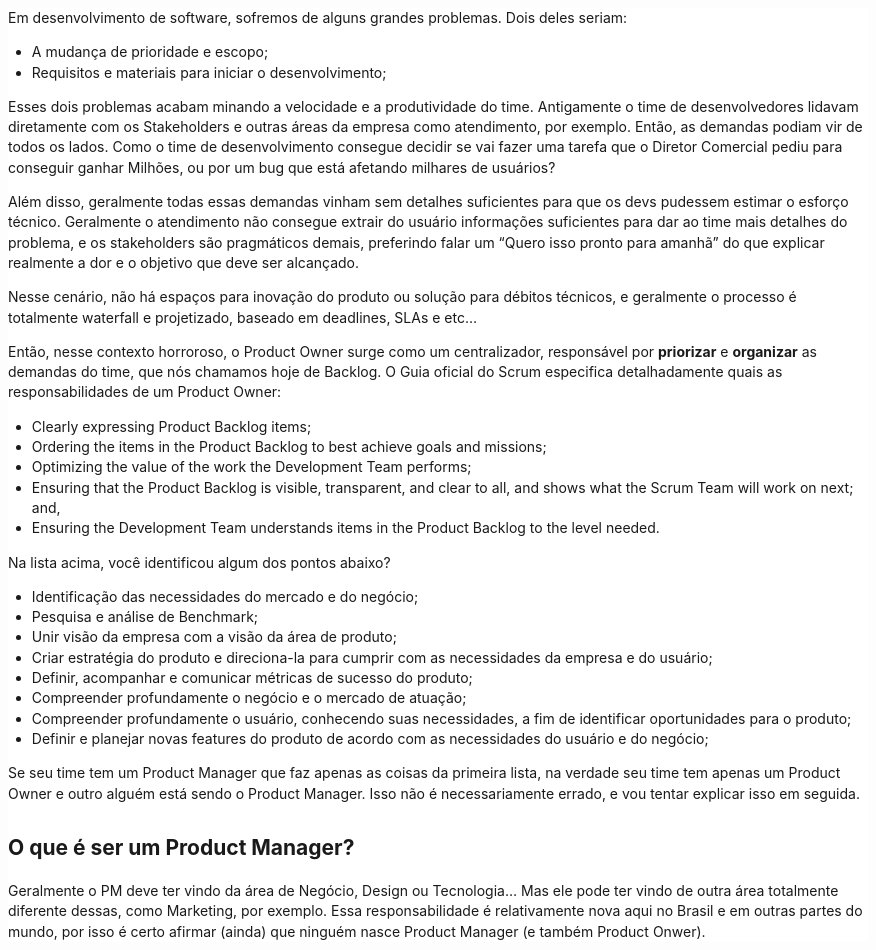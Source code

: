 Em desenvolvimento de software, sofremos de alguns grandes problemas. Dois deles seriam:

* A mudança de prioridade e escopo; 
* Requisitos e materiais para iniciar o desenvolvimento;

Esses dois problemas acabam minando a velocidade e a produtividade do time. Antigamente o time de desenvolvedores lidavam diretamente com os Stakeholders e outras áreas da empresa como atendimento, por exemplo. Então, as demandas podiam vir de todos os lados. Como o time de desenvolvimento consegue decidir se vai fazer uma tarefa que o Diretor Comercial pediu para conseguir ganhar Milhões, ou por um bug que está afetando milhares de usuários?

Além disso, geralmente todas essas demandas vinham sem detalhes suficientes para que os devs pudessem estimar o esforço técnico. Geralmente o atendimento não consegue extrair do usuário informações suficientes para dar ao time mais detalhes do problema, e os stakeholders são pragmáticos demais, preferindo falar um “Quero isso pronto para amanhã” do que explicar realmente a dor e o objetivo que deve ser alcançado.

Nesse cenário, não há espaços para inovação do produto ou solução para débitos técnicos, e geralmente o processo é totalmente waterfall e projetizado, baseado em deadlines, SLAs e etc…

Então, nesse contexto horroroso, o Product Owner surge como um centralizador, responsável por **priorizar** e **organizar** as demandas do time, que nós chamamos hoje de Backlog. O Guia oficial do Scrum especifica detalhadamente quais as responsabilidades de um Product Owner:

* Clearly expressing Product Backlog items; 
* Ordering the items in the Product Backlog to best achieve goals and missions; 
* Optimizing the value of the work the Development Team performs; 
* Ensuring that the Product Backlog is visible, transparent, and clear to all, and shows what the Scrum Team will work on next; and, 
* Ensuring the Development Team understands items in the Product Backlog to the level needed.

Na lista acima, você identificou algum dos pontos abaixo?

* Identificação das necessidades do mercado e do negócio; 
* Pesquisa e análise de Benchmark; 
* Unir visão da empresa com a visão da área de produto; 
* Criar estratégia do produto e direciona-la para cumprir com as necessidades da empresa e do usuário; 
* Definir, acompanhar e comunicar métricas de sucesso do produto; 
* Compreender profundamente o negócio e o mercado de atuação; 
* Compreender profundamente o usuário, conhecendo suas necessidades, a fim de identificar oportunidades para o produto; 
* Definir e planejar novas features do produto de acordo com as necessidades do usuário e do negócio;

Se seu time tem um Product Manager que faz apenas as coisas da primeira lista, na verdade seu time tem apenas um Product Owner e outro alguém está sendo o Product Manager. Isso não é necessariamente errado, e vou tentar explicar isso em seguida.

## O que é ser um Product Manager?

Geralmente o PM deve ter vindo da área de Negócio, Design ou Tecnologia… Mas ele pode ter vindo de outra área totalmente diferente dessas, como Marketing, por exemplo. Essa responsabilidade é relativamente nova aqui no Brasil e em outras partes do mundo, por isso é certo afirmar (ainda) que ninguém nasce Product Manager (e também Product Onwer).
